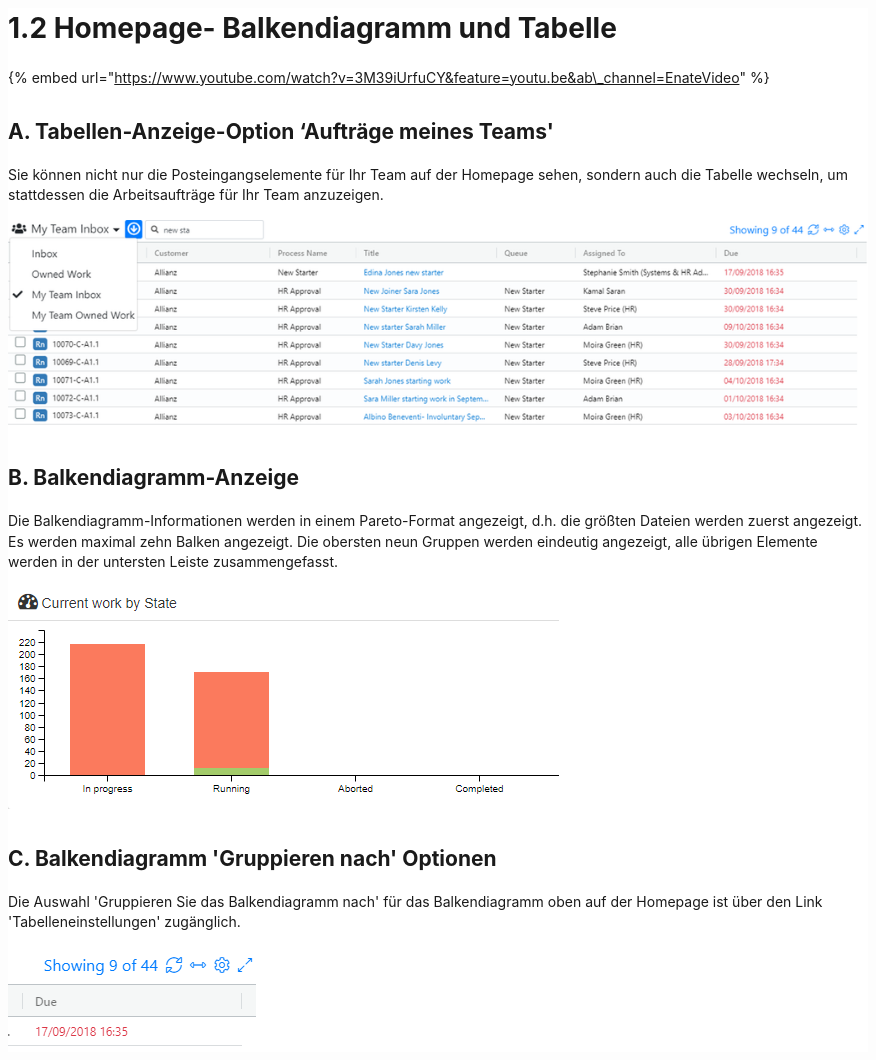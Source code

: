 # 1.2 Homepage- Balkendiagramm und Tabelle

{% embed url="https://www.youtube.com/watch?v=3M39iUrfuCY&feature=youtu.be&ab\_channel=EnateVideo" %}

## A. Tabellen-Anzeige-Option ‘Aufträge meines Teams'

Sie können nicht nur die Posteingangselemente für Ihr Team auf der Homepage sehen, sondern auch die Tabelle wechseln, um stattdessen die Arbeitsaufträge für Ihr Team anzuzeigen.

![](../.gitbook/assets/3%20%282%29.png)

## B. Balkendiagramm-Anzeige

Die Balkendiagramm-Informationen werden in einem Pareto-Format angezeigt, d.h. die größten Dateien werden zuerst angezeigt. Es werden maximal zehn Balken angezeigt. Die obersten neun Gruppen werden eindeutig angezeigt, alle übrigen Elemente werden in der untersten Leiste zusammengefasst.

![](../.gitbook/assets/4%20%287%29.png)

## C. Balkendiagramm 'Gruppieren nach' Optionen

Die Auswahl 'Gruppieren Sie das Balkendiagramm nach' für das Balkendiagramm oben auf der Homepage ist über den Link 'Tabelleneinstellungen' zugänglich.

![](../.gitbook/assets/5%20%286%29.png)

